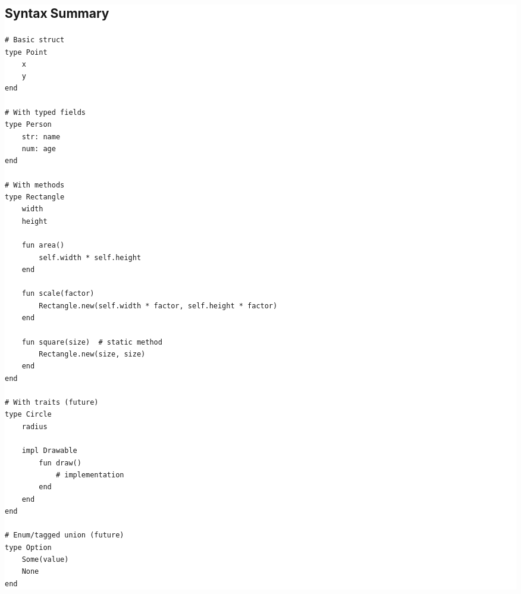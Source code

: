 ## Syntax Summary

```quest
# Basic struct
type Point
    x
    y
end

# With typed fields
type Person
    str: name
    num: age
end

# With methods
type Rectangle
    width
    height

    fun area()
        self.width * self.height
    end

    fun scale(factor)
        Rectangle.new(self.width * factor, self.height * factor)
    end

    fun square(size)  # static method
        Rectangle.new(size, size)
    end
end

# With traits (future)
type Circle
    radius

    impl Drawable
        fun draw()
            # implementation
        end
    end
end

# Enum/tagged union (future)
type Option
    Some(value)
    None
end
```
